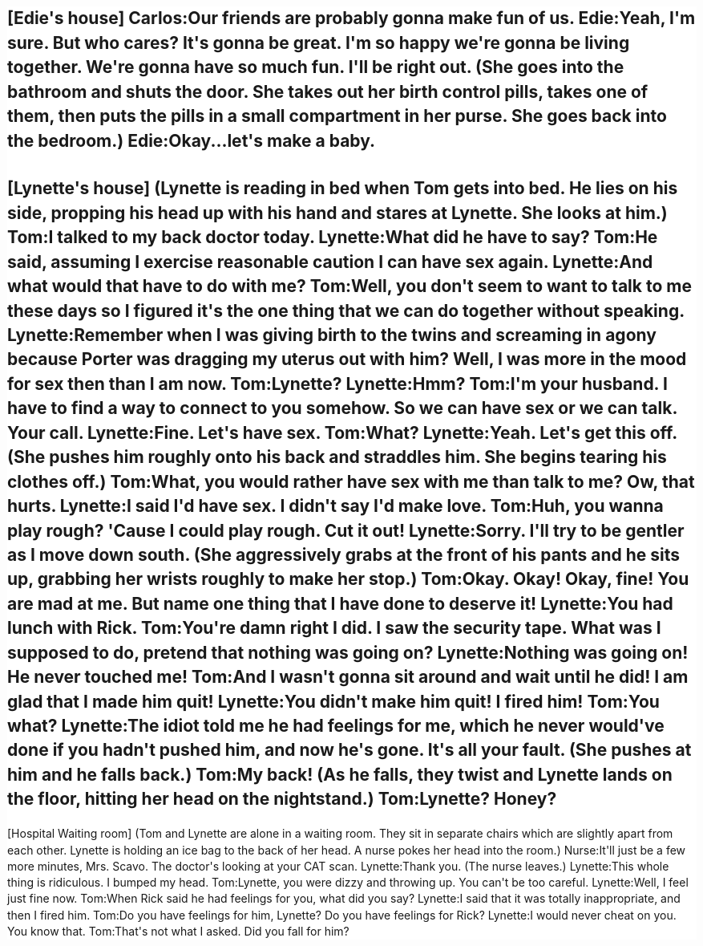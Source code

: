 [Edie's house]
Carlos:Our friends are probably gonna make fun of us.
Edie:Yeah, I'm sure. But who cares? It's gonna be great. I'm so happy we're gonna be living together. We're gonna have so much fun. I'll be right out.
(She goes into the bathroom and shuts the door. She takes out her birth control pills, takes one of them, then puts the pills in a small compartment in her purse. She goes back into the bedroom.)
Edie:Okay...let's make a baby.
--------------------------------------------------------------------------------
[Lynette's house]
(Lynette is reading in bed when Tom gets into bed. He lies on his side, propping his head up with his hand and stares at Lynette. She looks at him.)
Tom:I talked to my back doctor today.
Lynette:What did he have to say?
Tom:He said, assuming I exercise reasonable caution I can have sex again.
Lynette:And what would that have to do with me?
Tom:Well, you don't seem to want to talk to me these days so I figured it's the one thing that we can do together without speaking.
Lynette:Remember when I was giving birth to the twins and screaming in agony because Porter was dragging my uterus out with him? Well, I was more in the mood for sex then than I am now.
Tom:Lynette?
Lynette:Hmm?
Tom:I'm your husband. I have to find a way to connect to you somehow. So we can have sex or we can talk. Your call.
Lynette:Fine. Let's have sex.
Tom:What?
Lynette:Yeah. Let's get this off.
(She pushes him roughly onto his back and straddles him. She begins tearing his clothes off.)
Tom:What, you would rather have sex with me than talk to me? Ow, that hurts.
Lynette:I said I'd have sex. I didn't say I'd make love.
Tom:Huh, you wanna play rough? 'Cause I could play rough. Cut it out!
Lynette:Sorry. I'll try to be gentler as I move down south.
(She aggressively grabs at the front of his pants and he sits up, grabbing her wrists roughly to make her stop.)
Tom:Okay. Okay! Okay, fine! You are mad at me. But name one thing that I have done to deserve it!
Lynette:You had lunch with Rick.
Tom:You're damn right I did. I saw the security tape. What was I supposed to do, pretend that nothing was going on?
Lynette:Nothing was going on! He never touched me!
Tom:And I wasn't gonna sit around and wait until he did! I am glad that I made him quit!
Lynette:You didn't make him quit! I fired him!
Tom:You what?
Lynette:The idiot told me he had feelings for me, which he never would've done if you hadn't pushed him, and now he's gone. It's all your fault.
(She pushes at him and he falls back.)
Tom:My back!
(As he falls, they twist and Lynette lands on the floor, hitting her head on the nightstand.)
Tom:Lynette? Honey?
--------------------------------------------------------------------------------
[Hospital Waiting room]
(Tom and Lynette are alone in a waiting room. They sit in separate chairs which are slightly apart from each other. Lynette is holding an ice bag to the back of her head. A nurse pokes her head into the room.)
Nurse:It'll just be a few more minutes, Mrs. Scavo. The doctor's looking at your CAT scan.
Lynette:Thank you.
(The nurse leaves.)
Lynette:This whole thing is ridiculous. I bumped my head.
Tom:Lynette, you were dizzy and throwing up. You can't be too careful.
Lynette:Well, I feel just fine now.
Tom:When Rick said he had feelings for you, what did you say?
Lynette:I said that it was totally inappropriate, and then I fired him.
Tom:Do you have feelings for him, Lynette? Do you have feelings for Rick?
Lynette:I would never cheat on you. You know that.
Tom:That's not what I asked. Did you fall for him?